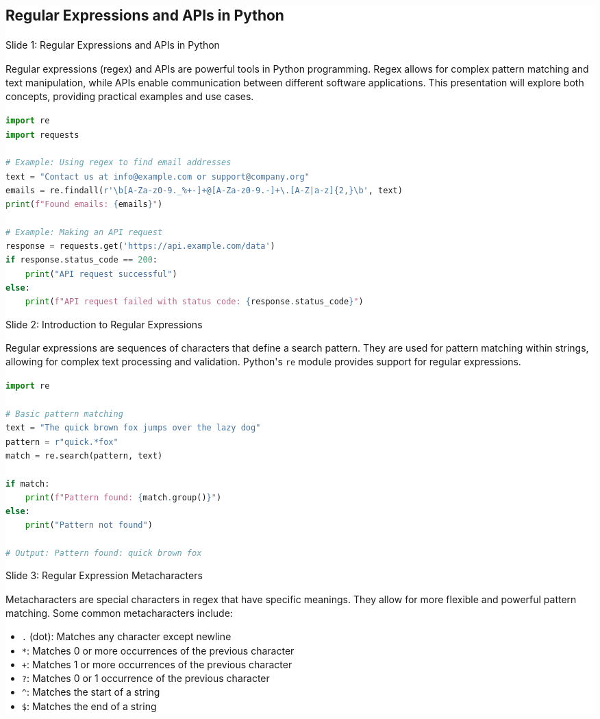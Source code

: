 ## Regular Expressions and APIs in Python
Slide 1: Regular Expressions and APIs in Python

Regular expressions (regex) and APIs are powerful tools in Python programming. Regex allows for complex pattern matching and text manipulation, while APIs enable communication between different software applications. This presentation will explore both concepts, providing practical examples and use cases.

```python
import re
import requests

# Example: Using regex to find email addresses
text = "Contact us at info@example.com or support@company.org"
emails = re.findall(r'\b[A-Za-z0-9._%+-]+@[A-Za-z0-9.-]+\.[A-Z|a-z]{2,}\b', text)
print(f"Found emails: {emails}")

# Example: Making an API request
response = requests.get('https://api.example.com/data')
if response.status_code == 200:
    print("API request successful")
else:
    print(f"API request failed with status code: {response.status_code}")
```

Slide 2: Introduction to Regular Expressions

Regular expressions are sequences of characters that define a search pattern. They are used for pattern matching within strings, allowing for complex text processing and validation. Python's `re` module provides support for regular expressions.

```python
import re

# Basic pattern matching
text = "The quick brown fox jumps over the lazy dog"
pattern = r"quick.*fox"
match = re.search(pattern, text)

if match:
    print(f"Pattern found: {match.group()}")
else:
    print("Pattern not found")

# Output: Pattern found: quick brown fox
```

Slide 3: Regular Expression Metacharacters

Metacharacters are special characters in regex that have specific meanings. They allow for more flexible and powerful pattern matching. Some common metacharacters include:

* `.` (dot): Matches any character except newline
* `*`: Matches 0 or more occurrences of the previous character
* `+`: Matches 1 or more occurrences of the previous character
* `?`: Matches 0 or 1 occurrence of the previous character
* `^`: Matches the start of a string
* `$`: Matches the end of a string
